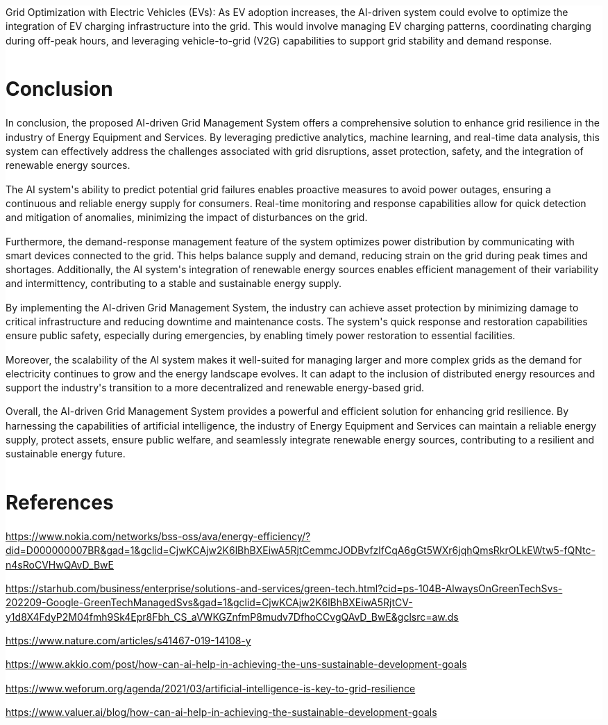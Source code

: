 Grid Optimization with Electric Vehicles (EVs): As EV adoption increases, the AI-driven system could evolve to optimize the integration of EV charging infrastructure into the grid. This would involve managing EV charging patterns, coordinating charging during off-peak hours, and leveraging vehicle-to-grid (V2G) capabilities to support grid stability and demand response.

# Conclusion

In conclusion, the proposed AI-driven Grid Management System offers a comprehensive solution to enhance grid resilience in the industry of Energy Equipment and Services. By leveraging predictive analytics, machine learning, and real-time data analysis, this system can effectively address the challenges associated with grid disruptions, asset protection, safety, and the integration of renewable energy sources.

The AI system's ability to predict potential grid failures enables proactive measures to avoid power outages, ensuring a continuous and reliable energy supply for consumers. Real-time monitoring and response capabilities allow for quick detection and mitigation of anomalies, minimizing the impact of disturbances on the grid.

Furthermore, the demand-response management feature of the system optimizes power distribution by communicating with smart devices connected to the grid. This helps balance supply and demand, reducing strain on the grid during peak times and shortages. Additionally, the AI system's integration of renewable energy sources enables efficient management of their variability and intermittency, contributing to a stable and sustainable energy supply.

By implementing the AI-driven Grid Management System, the industry can achieve asset protection by minimizing damage to critical infrastructure and reducing downtime and maintenance costs. The system's quick response and restoration capabilities ensure public safety, especially during emergencies, by enabling timely power restoration to essential facilities.

Moreover, the scalability of the AI system makes it well-suited for managing larger and more complex grids as the demand for electricity continues to grow and the energy landscape evolves. It can adapt to the inclusion of distributed energy resources and support the industry's transition to a more decentralized and renewable energy-based grid.

Overall, the AI-driven Grid Management System provides a powerful and efficient solution for enhancing grid resilience. By harnessing the capabilities of artificial intelligence, the industry of Energy Equipment and Services can maintain a reliable energy supply, protect assets, ensure public welfare, and seamlessly integrate renewable energy sources, contributing to a resilient and sustainable energy future.

# References

https://www.nokia.com/networks/bss-oss/ava/energy-efficiency/?did=D000000007BR&gad=1&gclid=CjwKCAjw2K6lBhBXEiwA5RjtCemmcJODBvfzlfCqA6gGt5WXr6jqhQmsRkrOLkEWtw5-fQNtc-n4sRoCVHwQAvD_BwE

https://starhub.com/business/enterprise/solutions-and-services/green-tech.html?cid=ps-104B-AlwaysOnGreenTechSvs-202209-Google-GreenTechManagedSvs&gad=1&gclid=CjwKCAjw2K6lBhBXEiwA5RjtCV-y1d8X4FdyP2M04fmh9Sk4Epr8Fbh_CS_aVWKGZnfmP8mudv7DfhoCCvgQAvD_BwE&gclsrc=aw.ds

https://www.nature.com/articles/s41467-019-14108-y

https://www.akkio.com/post/how-can-ai-help-in-achieving-the-uns-sustainable-development-goals

https://www.weforum.org/agenda/2021/03/artificial-intelligence-is-key-to-grid-resilience

https://www.valuer.ai/blog/how-can-ai-help-in-achieving-the-sustainable-development-goals
